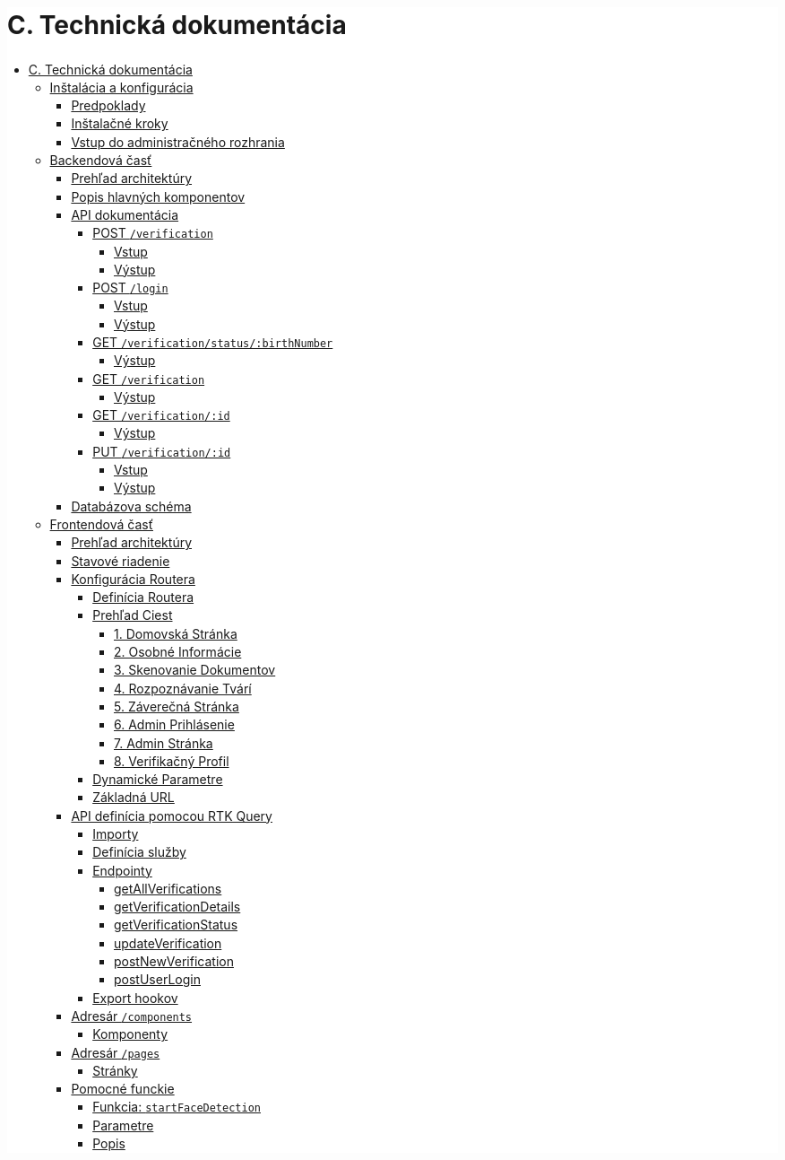 # C. Technická dokumentácia


- [C. Technická dokumentácia](#c-technická-dokumentácia)
  - [Inštalácia a konfigurácia](#inštalácia-a-konfigurácia)
    - [Predpoklady](#predpoklady)
    - [Inštalačné kroky](#inštalačné-kroky)
    - [Vstup do administračného rozhrania](#vstup-do-administračného-rozhrania)
  - [Backendová časť](#backendová-časť)
    - [Prehľad architektúry](#prehľad-architektúry)
    - [Popis hlavných komponentov](#popis-hlavných-komponentov)
    - [API dokumentácia](#api-dokumentácia)
      - [POST `/verification`](#post-verification)
        - [Vstup](#vstup)
        - [Výstup](#výstup)
      - [POST `/login`](#post-login)
        - [Vstup](#vstup-1)
        - [Výstup](#výstup-1)
      - [GET `/verification/status/:birthNumber`](#get-verificationstatusbirthnumber)
        - [Výstup](#výstup-2)
      - [GET `/verification`](#get-verification)
        - [Výstup](#výstup-3)
      - [GET `/verification/:id`](#get-verificationid)
        - [Výstup](#výstup-4)
      - [PUT `/verification/:id`](#put-verificationid)
        - [Vstup](#vstup-2)
        - [Výstup](#výstup-5)
    - [Databázova schéma](#databázova-schéma)
  - [Frontendová časť](#frontendová-časť)
    - [Prehľad architektúry](#prehľad-architektúry-1)
    - [Stavové riadenie](#stavové-riadenie)
    - [Konfigurácia Routera](#konfigurácia-routera)
      - [Definícia Routera](#definícia-routera)
      - [Prehľad Ciest](#prehľad-ciest)
        - [1. Domovská Stránka](#1-domovská-stránka)
        - [2. Osobné Informácie](#2-osobné-informácie)
        - [3. Skenovanie Dokumentov](#3-skenovanie-dokumentov)
        - [4. Rozpoznávanie Tvárí](#4-rozpoznávanie-tvárí)
        - [5. Záverečná Stránka](#5-záverečná-stránka)
        - [6. Admin Prihlásenie](#6-admin-prihlásenie)
        - [7. Admin Stránka](#7-admin-stránka)
        - [8. Verifikačný Profil](#8-verifikačný-profil)
      - [Dynamické Parametre](#dynamické-parametre)
      - [Základná URL](#základná-url)
    - [API definícia pomocou RTK Query](#api-definícia-pomocou-rtk-query)
      - [Importy](#importy)
      - [Definícia služby](#definícia-služby)
      - [Endpointy](#endpointy)
        - [getAllVerifications](#getallverifications)
        - [getVerificationDetails](#getverificationdetails)
        - [getVerificationStatus](#getverificationstatus)
        - [updateVerification](#updateverification)
        - [postNewVerification](#postnewverification)
        - [postUserLogin](#postuserlogin)
      - [Export hookov](#export-hookov)
    - [Adresár `/components`](#adresár-components)
      - [Komponenty](#komponenty)
    - [Adresár `/pages`](#adresár-pages)
      - [Stránky](#stránky)
    - [Pomocné funckie](#pomocné-funckie)
      - [Funkcia: `startFaceDetection`](#funkcia-startfacedetection)
      - [Parametre](#parametre)
      - [Popis](#popis)
